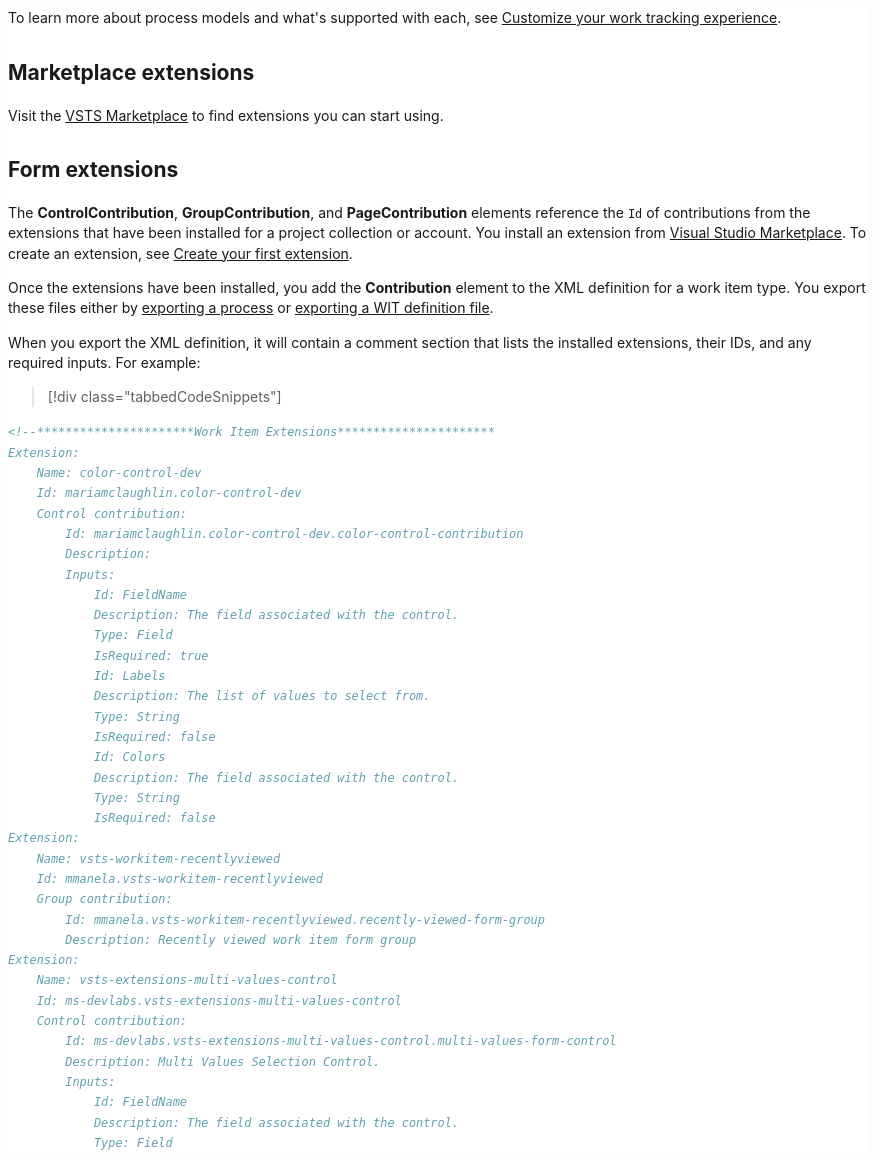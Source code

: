 To learn more about process models and what's supported with each, see [Customize your work tracking experience](../customize-work.md). 

<a id="marketplace-extensions">  </a>
## Marketplace extensions  

Visit the [VSTS Marketplace](https://marketplace.visualstudio.com/search?target=VSTS&category=Plan%20and%20track&sortBy=Downloads) to find extensions you can start using.  

<a id="extensions">  </a>
## Form extensions 


The **ControlContribution**, **GroupContribution**, and **PageContribution** elements reference the ```Id``` of contributions from the extensions that have been installed for a project collection or account. You install an extension from [Visual Studio Marketplace](https://marketplace.visualstudio.com/azuredevops). To create an extension, see [Create your first extension](../../extend/get-started/node.md).

Once the extensions have been installed, you add the <b>Contribution</b> element to the XML definition for a work item type. You export these files either by [exporting a process](../../organizations/settings/work/import-process/import-process.md#export-a-process) or [exporting a WIT definition file](../customize-wit-form.md#witadmin). 

When you export the XML definition, it will contain a comment section that lists the installed extensions, their IDs, and any required inputs. For example: 

> [!div class="tabbedCodeSnippets"]
```XML
<!--**********************Work Item Extensions**********************
Extension:
	Name: color-control-dev
	Id: mariamclaughlin.color-control-dev
	Control contribution:
		Id: mariamclaughlin.color-control-dev.color-control-contribution
		Description: 
		Inputs:
			Id: FieldName
			Description: The field associated with the control.
			Type: Field
			IsRequired: true
			Id: Labels
			Description: The list of values to select from.
			Type: String
			IsRequired: false
			Id: Colors
			Description: The field associated with the control.
			Type: String
			IsRequired: false  
Extension:
	Name: vsts-workitem-recentlyviewed
	Id: mmanela.vsts-workitem-recentlyviewed  
	Group contribution:
		Id: mmanela.vsts-workitem-recentlyviewed.recently-viewed-form-group
		Description: Recently viewed work item form group  
Extension:
	Name: vsts-extensions-multi-values-control
	Id: ms-devlabs.vsts-extensions-multi-values-control   
	Control contribution:
		Id: ms-devlabs.vsts-extensions-multi-values-control.multi-values-form-control
		Description: Multi Values Selection Control.
		Inputs:
			Id: FieldName
			Description: The field associated with the control.
			Type: Field
```